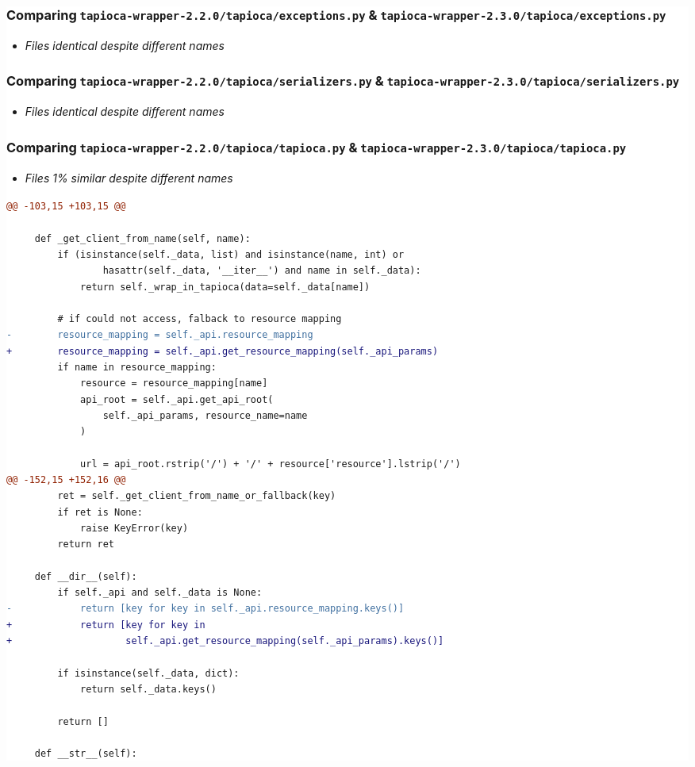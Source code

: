 ### Comparing `tapioca-wrapper-2.2.0/tapioca/exceptions.py` & `tapioca-wrapper-2.3.0/tapioca/exceptions.py`

 * *Files identical despite different names*

### Comparing `tapioca-wrapper-2.2.0/tapioca/serializers.py` & `tapioca-wrapper-2.3.0/tapioca/serializers.py`

 * *Files identical despite different names*

### Comparing `tapioca-wrapper-2.2.0/tapioca/tapioca.py` & `tapioca-wrapper-2.3.0/tapioca/tapioca.py`

 * *Files 1% similar despite different names*

```diff
@@ -103,15 +103,15 @@
 
     def _get_client_from_name(self, name):
         if (isinstance(self._data, list) and isinstance(name, int) or
                 hasattr(self._data, '__iter__') and name in self._data):
             return self._wrap_in_tapioca(data=self._data[name])
 
         # if could not access, falback to resource mapping
-        resource_mapping = self._api.resource_mapping
+        resource_mapping = self._api.get_resource_mapping(self._api_params)
         if name in resource_mapping:
             resource = resource_mapping[name]
             api_root = self._api.get_api_root(
                 self._api_params, resource_name=name
             )
 
             url = api_root.rstrip('/') + '/' + resource['resource'].lstrip('/')
@@ -152,15 +152,16 @@
         ret = self._get_client_from_name_or_fallback(key)
         if ret is None:
             raise KeyError(key)
         return ret
 
     def __dir__(self):
         if self._api and self._data is None:
-            return [key for key in self._api.resource_mapping.keys()]
+            return [key for key in
+                    self._api.get_resource_mapping(self._api_params).keys()]
 
         if isinstance(self._data, dict):
             return self._data.keys()
 
         return []
 
     def __str__(self):
```
